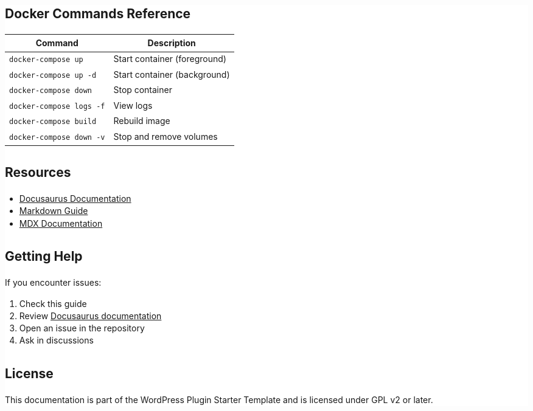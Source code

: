 ## Docker Commands Reference

| Command | Description |
|---------|-------------|
| `docker-compose up` | Start container (foreground) |
| `docker-compose up -d` | Start container (background) |
| `docker-compose down` | Stop container |
| `docker-compose logs -f` | View logs |
| `docker-compose build` | Rebuild image |
| `docker-compose down -v` | Stop and remove volumes |

## Resources

- [Docusaurus Documentation](https://docusaurus.io/docs)
- [Markdown Guide](https://www.markdownguide.org/)
- [MDX Documentation](https://mdxjs.com/)

## Getting Help

If you encounter issues:

1. Check this guide
2. Review [Docusaurus documentation](https://docusaurus.io/docs)
3. Open an issue in the repository
4. Ask in discussions

## License

This documentation is part of the WordPress Plugin Starter Template and is licensed under GPL v2 or later.
